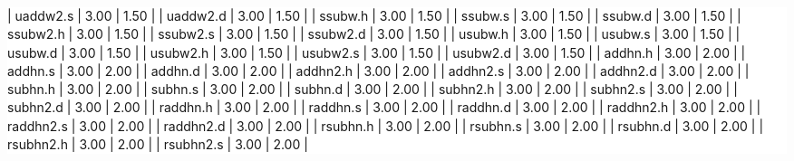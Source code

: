 | uaddw2.s | 3.00 | 1.50 |
| uaddw2.d | 3.00 | 1.50 |
| ssubw.h | 3.00 | 1.50 |
| ssubw.s | 3.00 | 1.50 |
| ssubw.d | 3.00 | 1.50 |
| ssubw2.h | 3.00 | 1.50 |
| ssubw2.s | 3.00 | 1.50 |
| ssubw2.d | 3.00 | 1.50 |
| usubw.h | 3.00 | 1.50 |
| usubw.s | 3.00 | 1.50 |
| usubw.d | 3.00 | 1.50 |
| usubw2.h | 3.00 | 1.50 |
| usubw2.s | 3.00 | 1.50 |
| usubw2.d | 3.00 | 1.50 |
| addhn.h | 3.00 | 2.00 |
| addhn.s | 3.00 | 2.00 |
| addhn.d | 3.00 | 2.00 |
| addhn2.h | 3.00 | 2.00 |
| addhn2.s | 3.00 | 2.00 |
| addhn2.d | 3.00 | 2.00 |
| subhn.h | 3.00 | 2.00 |
| subhn.s | 3.00 | 2.00 |
| subhn.d | 3.00 | 2.00 |
| subhn2.h | 3.00 | 2.00 |
| subhn2.s | 3.00 | 2.00 |
| subhn2.d | 3.00 | 2.00 |
| raddhn.h | 3.00 | 2.00 |
| raddhn.s | 3.00 | 2.00 |
| raddhn.d | 3.00 | 2.00 |
| raddhn2.h | 3.00 | 2.00 |
| raddhn2.s | 3.00 | 2.00 |
| raddhn2.d | 3.00 | 2.00 |
| rsubhn.h | 3.00 | 2.00 |
| rsubhn.s | 3.00 | 2.00 |
| rsubhn.d | 3.00 | 2.00 |
| rsubhn2.h | 3.00 | 2.00 |
| rsubhn2.s | 3.00 | 2.00 |